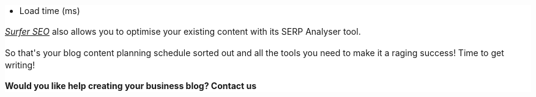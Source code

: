  * Load time (ms)

[_Surfer SEO_](https://www.surferseo.com) also allows you to optimise your existing content with its SERP Analyser tool.

 
So that's your blog content planning schedule sorted out and all the tools you need to make it a raging success! Time to get writing!

 
**Would you like help creating your business blog? Contact us**
